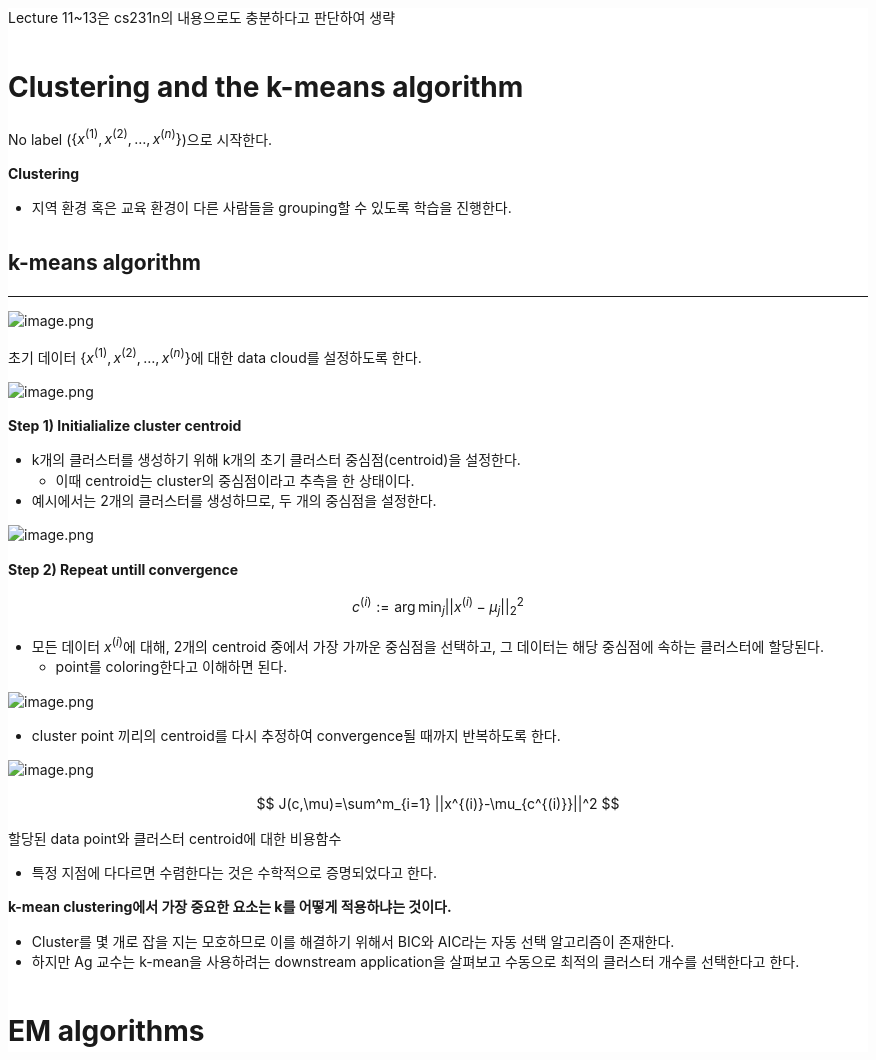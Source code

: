 
Lecture 11~13은 cs231n의 내용으로도 충분하다고 판단하여 생략

# Clustering and the k-means algorithm

No label ($\{x^{(1)}, x^{(2)}, \dots, x^{(n)}\}$)으로 시작한다.

**Clustering**

- 지역 환경 혹은 교육 환경이 다른 사람들을 grouping할 수 있도록 학습을 진행한다.

## k-means algorithm

---

![image.png](https://prod-files-secure.s3.us-west-2.amazonaws.com/ee31428e-f63a-455f-bcf0-5a9de949cc86/bbd2fcf2-51e9-4a7f-86ca-ef0ec2f0b936/image.png)

초기 데이터 $\{x^{(1)}, x^{(2)}, \dots, x^{(n)}\}$에 대한 data cloud를 설정하도록 한다.

![image.png](https://prod-files-secure.s3.us-west-2.amazonaws.com/ee31428e-f63a-455f-bcf0-5a9de949cc86/0686ba75-b664-459c-9215-7490f71d59c4/image.png)

**Step 1) Initialialize cluster centroid**

- k개의 클러스터를 생성하기 위해 k개의 초기 클러스터 중심점(centroid)을 설정한다.
    - 이때 centroid는 cluster의 중심점이라고 추측을 한 상태이다.
- 예시에서는 2개의 클러스터를 생성하므로, 두 개의 중심점을 설정한다.

![image.png](https://prod-files-secure.s3.us-west-2.amazonaws.com/ee31428e-f63a-455f-bcf0-5a9de949cc86/72a5c4a3-992d-4fc3-adf2-5966bab910a7/image.png)

**Step 2) Repeat untill convergence**

$$ c^{(i)} := \arg\min_j ||x^{(i)}-\mu_j||^2_2 $$

- 모든 데이터 $x^{(i)}$에 대해, 2개의 centroid 중에서 가장 가까운 중심점을 선택하고, 그 데이터는 해당 중심점에 속하는 클러스터에 할당된다.
    - point를 coloring한다고 이해하면 된다.

![image.png](https://prod-files-secure.s3.us-west-2.amazonaws.com/ee31428e-f63a-455f-bcf0-5a9de949cc86/03e3c54a-ce8a-447e-a8d0-92ad33361414/image.png)

- cluster point 끼리의 centroid를 다시 추정하여 convergence될 때까지 반복하도록 한다.

![image.png](https://prod-files-secure.s3.us-west-2.amazonaws.com/ee31428e-f63a-455f-bcf0-5a9de949cc86/a63bdfd1-0bb0-4248-a369-a9d3b0ba1534/image.png)

$$ J(c,\mu)=\sum^m_{i=1} ||x^{(i)}-\mu_{c^{(i)}}||^2 $$

할당된 data point와 클러스터 centroid에 대한 비용함수

- 특정 지점에 다다르면 수렴한다는 것은 수학적으로 증명되었다고 한다.

**k-mean clustering에서 가장 중요한 요소는 k를 어떻게 적용하냐는 것이다.**

- Cluster를 몇 개로 잡을 지는 모호하므로 이를 해결하기 위해서 BIC와 AIC라는 자동 선택 알고리즘이 존재한다.
- 하지만 Ag 교수는 k-mean을 사용하려는 downstream application을 살펴보고 수동으로 최적의 클러스터 개수를 선택한다고 한다.

# EM algorithms
